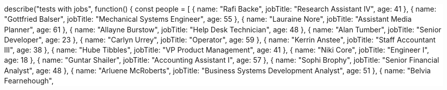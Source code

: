 describe("tests with jobs", function() {
  const people = [
    {
      name: "Rafi Backe",
      jobTitle: "Research Assistant IV",
      age: 41
    },
    {
      name: "Gottfried Balser",
      jobTitle: "Mechanical Systems Engineer",
      age: 55
    },
    {
      name: "Lauraine Nore",
      jobTitle: "Assistant Media Planner",
      age: 61
    },
    {
      name: "Allayne Burstow",
      jobTitle: "Help Desk Technician",
      age: 48
    },
    {
      name: "Alan Tumber",
      jobTitle: "Senior Developer",
      age: 23
    },
    {
      name: "Carlyn Urrey",
      jobTitle: "Operator",
      age: 59
    },
    {
      name: "Kerrin Anstee",
      jobTitle: "Staff Accountant III",
      age: 38
    },
    {
      name: "Hube Tibbles",
      jobTitle: "VP Product Management",
      age: 41
    },
    {
      name: "Niki Core",
      jobTitle: "Engineer I",
      age: 18
    },
    {
      name: "Guntar Shailer",
      jobTitle: "Accounting Assistant I",
      age: 57
    },
    {
      name: "Sophi Brophy",
      jobTitle: "Senior Financial Analyst",
      age: 48
    },
    {
      name: "Arluene McRoberts",
      jobTitle: "Business Systems Development Analyst",
      age: 51
    },
    {
      name: "Belvia Fearnehough",